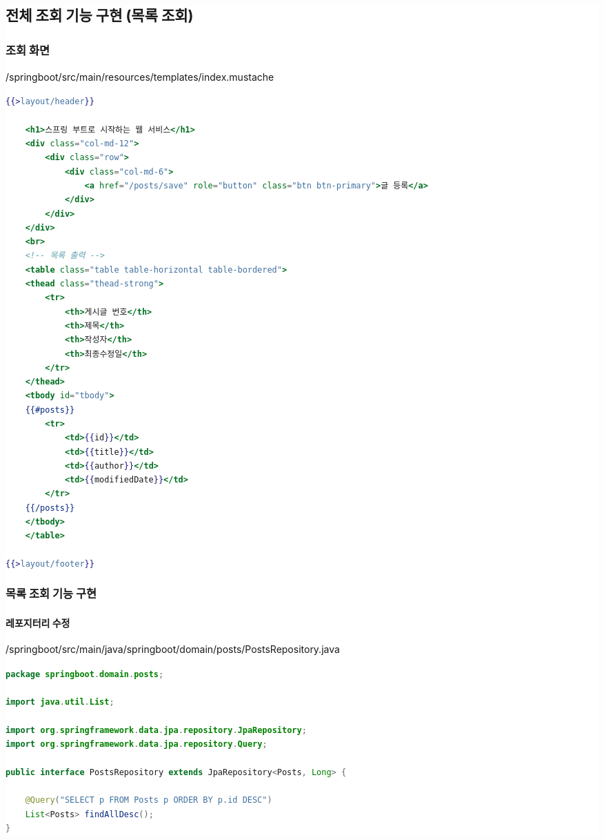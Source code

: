 

## 전체 조회 기능 구현 (목록 조회)

### 조회 화면

/springboot/src/main/resources/templates/index.mustache

```mustache
{{>layout/header}}

	<h1>스프링 부트로 시작하는 웹 서비스</h1>
	<div class="col-md-12">
		<div class="row">
			<div class="col-md-6">
				<a href="/posts/save" role="button" class="btn btn-primary">글 등록</a>
			</div>
		</div>
	</div>
	<br>
	<!-- 목록 출력 -->
	<table class="table table-horizontal table-bordered">
	<thead class="thead-strong">
		<tr>
			<th>게시글 번호</th>
			<th>제목</th>
			<th>작성자</th>
			<th>최종수정일</th>
		</tr>	
	</thead>	
	<tbody id="tbody">
	{{#posts}}
		<tr>
			<td>{{id}}</td>
			<td>{{title}}</td>
			<td>{{author}}</td>
			<td>{{modifiedDate}}</td>
		</tr>
	{{/posts}}
	</tbody>
	</table>
	
{{>layout/footer}}
```



### 목록 조회 기능 구현

#### 레포지터리 수정

/springboot/src/main/java/springboot/domain/posts/PostsRepository.java

```java
package springboot.domain.posts;

import java.util.List;

import org.springframework.data.jpa.repository.JpaRepository;
import org.springframework.data.jpa.repository.Query;

public interface PostsRepository extends JpaRepository<Posts, Long> {

	@Query("SELECT p FROM Posts p ORDER BY p.id DESC")
	List<Posts> findAllDesc();
}
```